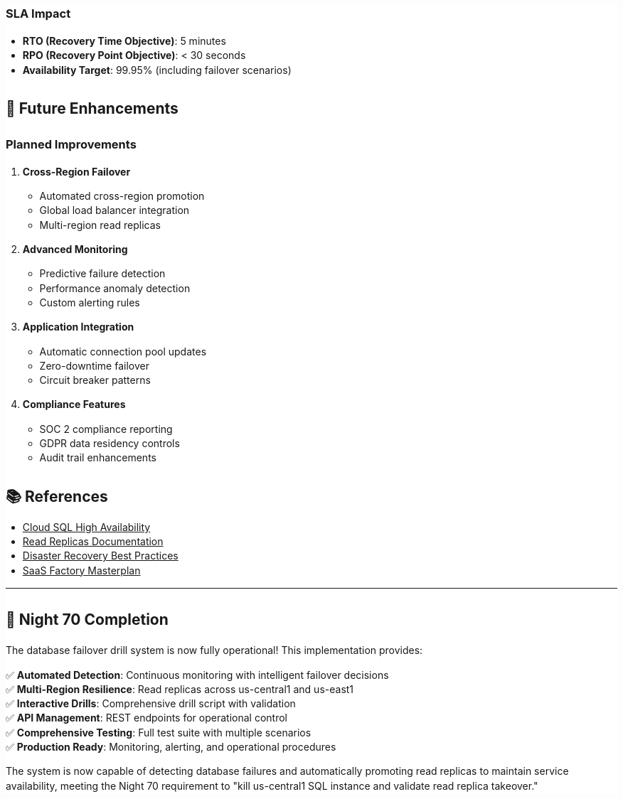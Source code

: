 ### SLA Impact

- **RTO (Recovery Time Objective)**: 5 minutes
- **RPO (Recovery Point Objective)**: < 30 seconds
- **Availability Target**: 99.95% (including failover scenarios)

## 🔄 Future Enhancements

### Planned Improvements

1. **Cross-Region Failover**
   - Automated cross-region promotion
   - Global load balancer integration
   - Multi-region read replicas

2. **Advanced Monitoring**
   - Predictive failure detection
   - Performance anomaly detection
   - Custom alerting rules

3. **Application Integration**
   - Automatic connection pool updates
   - Zero-downtime failover
   - Circuit breaker patterns

4. **Compliance Features**
   - SOC 2 compliance reporting
   - GDPR data residency controls
   - Audit trail enhancements

## 📚 References

- [Cloud SQL High Availability](https://cloud.google.com/sql/docs/postgres/high-availability)
- [Read Replicas Documentation](https://cloud.google.com/sql/docs/postgres/replication)
- [Disaster Recovery Best Practices](https://cloud.google.com/architecture/dr-scenarios-planning-guide)
- [SaaS Factory Masterplan](../../masterplan.md)

---

## 🎉 Night 70 Completion

The database failover drill system is now fully operational! This implementation provides:

✅ **Automated Detection**: Continuous monitoring with intelligent failover decisions  
✅ **Multi-Region Resilience**: Read replicas across us-central1 and us-east1  
✅ **Interactive Drills**: Comprehensive drill script with validation  
✅ **API Management**: REST endpoints for operational control  
✅ **Comprehensive Testing**: Full test suite with multiple scenarios  
✅ **Production Ready**: Monitoring, alerting, and operational procedures  

The system is now capable of detecting database failures and automatically promoting read replicas to maintain service availability, meeting the Night 70 requirement to "kill us-central1 SQL instance and validate read replica takeover." 